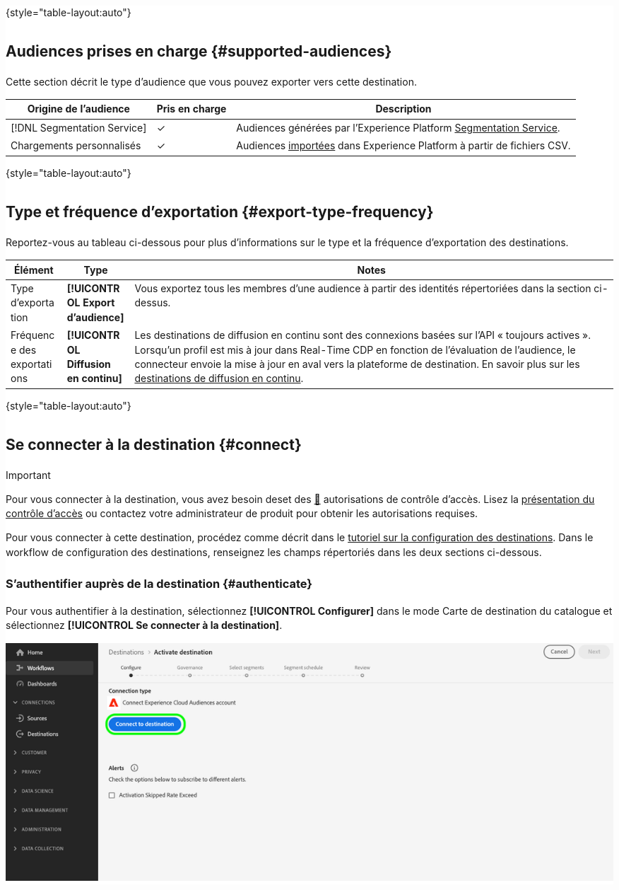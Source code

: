 {style="table-layout:auto"}

## Audiences prises en charge {#supported-audiences}

Cette section décrit le type d’audience que vous pouvez exporter vers cette destination.

| Origine de l’audience | Pris en charge | Description |
| ---------|----------|----------|
| [!DNL Segmentation Service] | ✓ | Audiences générées par l’Experience Platform [Segmentation Service](../../../segmentation/home.md). |
| Chargements personnalisés | ✓ | Audiences [importées](../../../segmentation/ui/audience-portal.md#import-audience) dans Experience Platform à partir de fichiers CSV. |

{style="table-layout:auto"}

## Type et fréquence d’exportation {#export-type-frequency}

Reportez-vous au tableau ci-dessous pour plus d’informations sur le type et la fréquence d’exportation des destinations.

| Élément | Type | Notes |
|---------|----------|---------|
| Type d’exportation | **[!UICONTROL Export d’audience]** | Vous exportez tous les membres d’une audience à partir des identités répertoriées dans la section ci-dessus. |
| Fréquence des exportations | **[!UICONTROL Diffusion en continu]** | Les destinations de diffusion en continu sont des connexions basées sur l’API « toujours actives ». Lorsqu’un profil est mis à jour dans Real-Time CDP en fonction de l’évaluation de l’audience, le connecteur envoie la mise à jour en aval vers la plateforme de destination. En savoir plus sur les [destinations de diffusion en continu](/help/destinations/destination-types.md#streaming-destinations). |

{style="table-layout:auto"}

## Se connecter à la destination {#connect}

>[!IMPORTANT]
> 
>Pour vous connecter à la destination, vous avez besoin des **&#x200B;**&#x200B;et des **&#x200B;**&#x200B;[&#128279;](/help/access-control/home.md#permissions) autorisations de contrôle d’accès. Lisez la [présentation du contrôle d’accès](/help/access-control/ui/overview.md) ou contactez votre administrateur de produit pour obtenir les autorisations requises.

Pour vous connecter à cette destination, procédez comme décrit dans le [tutoriel sur la configuration des destinations](../../ui/connect-destination.md). Dans le workflow de configuration des destinations, renseignez les champs répertoriés dans les deux sections ci-dessous.

### S’authentifier auprès de la destination {#authenticate}

Pour vous authentifier à la destination, sélectionnez **[!UICONTROL Configurer]** dans le mode Carte de destination du catalogue et sélectionnez **[!UICONTROL Se connecter à la destination]**.

![Affichage de l’option Se connecter à la destination pour la destination d’audiences Experience Cloud.](../../assets/catalog/adobe/experience-cloud-audiences/experience-cloud-audiences-authenticate-to-destination.png)
